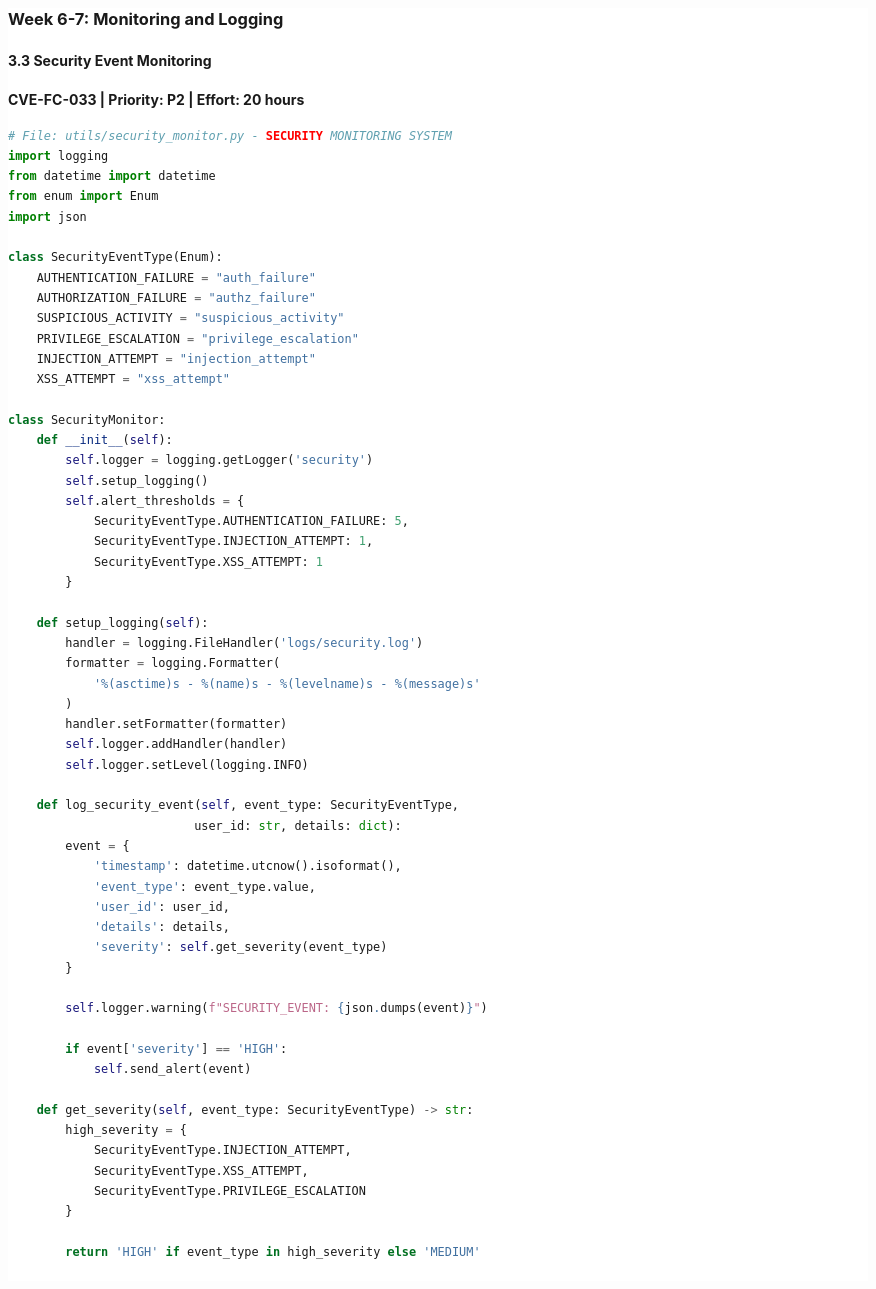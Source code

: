 
### Week 6-7: Monitoring and Logging

#### 3.3 Security Event Monitoring
**CVE-FC-033 | Priority: P2 | Effort: 20 hours**

```python
# File: utils/security_monitor.py - SECURITY MONITORING SYSTEM
import logging
from datetime import datetime
from enum import Enum
import json

class SecurityEventType(Enum):
    AUTHENTICATION_FAILURE = "auth_failure"
    AUTHORIZATION_FAILURE = "authz_failure"
    SUSPICIOUS_ACTIVITY = "suspicious_activity"
    PRIVILEGE_ESCALATION = "privilege_escalation"
    INJECTION_ATTEMPT = "injection_attempt"
    XSS_ATTEMPT = "xss_attempt"

class SecurityMonitor:
    def __init__(self):
        self.logger = logging.getLogger('security')
        self.setup_logging()
        self.alert_thresholds = {
            SecurityEventType.AUTHENTICATION_FAILURE: 5,
            SecurityEventType.INJECTION_ATTEMPT: 1,
            SecurityEventType.XSS_ATTEMPT: 1
        }
    
    def setup_logging(self):
        handler = logging.FileHandler('logs/security.log')
        formatter = logging.Formatter(
            '%(asctime)s - %(name)s - %(levelname)s - %(message)s'
        )
        handler.setFormatter(formatter)
        self.logger.addHandler(handler)
        self.logger.setLevel(logging.INFO)
    
    def log_security_event(self, event_type: SecurityEventType, 
                          user_id: str, details: dict):
        event = {
            'timestamp': datetime.utcnow().isoformat(),
            'event_type': event_type.value,
            'user_id': user_id,
            'details': details,
            'severity': self.get_severity(event_type)
        }
        
        self.logger.warning(f"SECURITY_EVENT: {json.dumps(event)}")
        
        if event['severity'] == 'HIGH':
            self.send_alert(event)
    
    def get_severity(self, event_type: SecurityEventType) -> str:
        high_severity = {
            SecurityEventType.INJECTION_ATTEMPT,
            SecurityEventType.XSS_ATTEMPT,
            SecurityEventType.PRIVILEGE_ESCALATION
        }
        
        return 'HIGH' if event_type in high_severity else 'MEDIUM'
    
```